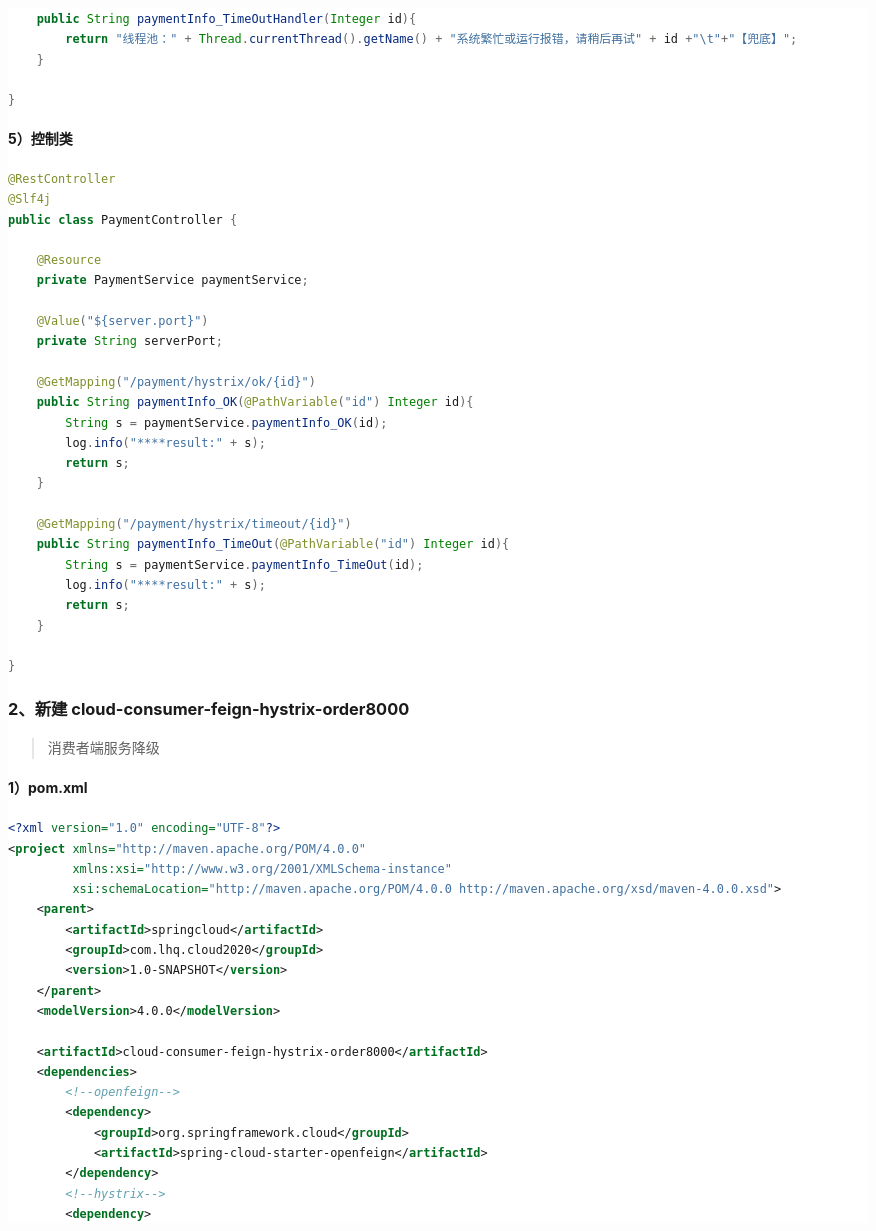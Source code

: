 ```java
    public String paymentInfo_TimeOutHandler(Integer id){
        return "线程池：" + Thread.currentThread().getName() + "系统繁忙或运行报错，请稍后再试" + id +"\t"+"【兜底】";
    }

}
```

#### 5）控制类

```java
@RestController
@Slf4j
public class PaymentController {

    @Resource
    private PaymentService paymentService;

    @Value("${server.port}")
    private String serverPort;

    @GetMapping("/payment/hystrix/ok/{id}")
    public String paymentInfo_OK(@PathVariable("id") Integer id){
        String s = paymentService.paymentInfo_OK(id);
        log.info("****result:" + s);
        return s;
    }

    @GetMapping("/payment/hystrix/timeout/{id}")
    public String paymentInfo_TimeOut(@PathVariable("id") Integer id){
        String s = paymentService.paymentInfo_TimeOut(id);
        log.info("****result:" + s);
        return s;
    }

}
```

### 2、新建 cloud-consumer-feign-hystrix-order8000

> 消费者端服务降级

#### 1）pom.xml

```xml
<?xml version="1.0" encoding="UTF-8"?>
<project xmlns="http://maven.apache.org/POM/4.0.0"
         xmlns:xsi="http://www.w3.org/2001/XMLSchema-instance"
         xsi:schemaLocation="http://maven.apache.org/POM/4.0.0 http://maven.apache.org/xsd/maven-4.0.0.xsd">
    <parent>
        <artifactId>springcloud</artifactId>
        <groupId>com.lhq.cloud2020</groupId>
        <version>1.0-SNAPSHOT</version>
    </parent>
    <modelVersion>4.0.0</modelVersion>

    <artifactId>cloud-consumer-feign-hystrix-order8000</artifactId>
    <dependencies>
        <!--openfeign-->
        <dependency>
            <groupId>org.springframework.cloud</groupId>
            <artifactId>spring-cloud-starter-openfeign</artifactId>
        </dependency>
        <!--hystrix-->
        <dependency>
```